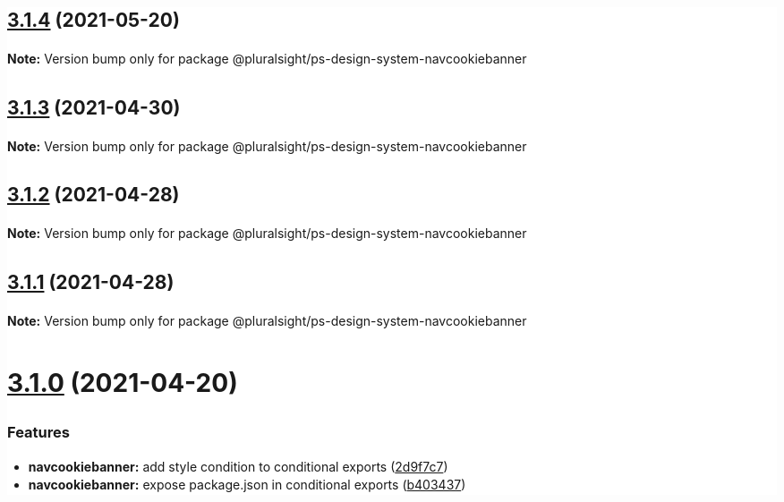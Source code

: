 



## [3.1.4](https://github.com/pluralsight/design-system/compare/@pluralsight/ps-design-system-navcookiebanner@3.1.3...@pluralsight/ps-design-system-navcookiebanner@3.1.4) (2021-05-20)

**Note:** Version bump only for package @pluralsight/ps-design-system-navcookiebanner





## [3.1.3](https://github.com/pluralsight/design-system/compare/@pluralsight/ps-design-system-navcookiebanner@3.1.2...@pluralsight/ps-design-system-navcookiebanner@3.1.3) (2021-04-30)

**Note:** Version bump only for package @pluralsight/ps-design-system-navcookiebanner





## [3.1.2](https://github.com/pluralsight/design-system/compare/@pluralsight/ps-design-system-navcookiebanner@3.1.1...@pluralsight/ps-design-system-navcookiebanner@3.1.2) (2021-04-28)

**Note:** Version bump only for package @pluralsight/ps-design-system-navcookiebanner





## [3.1.1](https://github.com/pluralsight/design-system/compare/@pluralsight/ps-design-system-navcookiebanner@3.1.0...@pluralsight/ps-design-system-navcookiebanner@3.1.1) (2021-04-28)

**Note:** Version bump only for package @pluralsight/ps-design-system-navcookiebanner





# [3.1.0](https://github.com/pluralsight/design-system/compare/@pluralsight/ps-design-system-navcookiebanner@3.0.1...@pluralsight/ps-design-system-navcookiebanner@3.1.0) (2021-04-20)


### Features

* **navcookiebanner:** add style condition to conditional exports ([2d9f7c7](https://github.com/pluralsight/design-system/commit/2d9f7c70c514d36814a3ff33f5a5d826e941a33e))
* **navcookiebanner:** expose package.json in conditional exports ([b403437](https://github.com/pluralsight/design-system/commit/b403437ad4e37ab2568d1871f1a3eb0f600a47ae))
